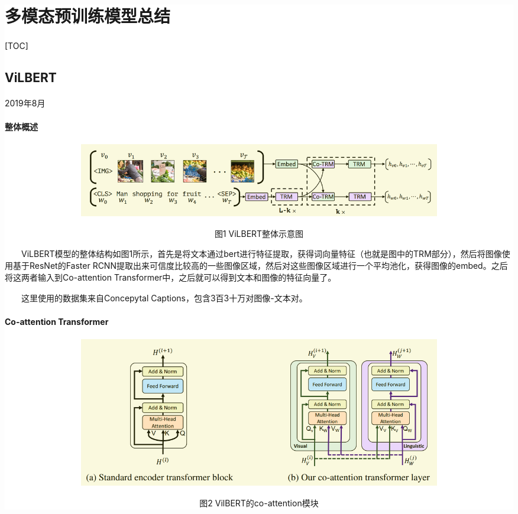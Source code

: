 # 多模态预训练模型总结

[TOC]




## ViLBERT

2019年8月

#### 整体概述

<div align=center>
<img src='img/多模态预训练模型总结/VilBERT整体示意图.png' width=70% alt='杂项/img/多模态预训练模型总结/VilBERT整体示意图.png'>
<p>图1 ViLBERT整体示意图</p>
</div>

&emsp;&emsp;ViLBERT模型的整体结构如图1所示，首先是将文本通过bert进行特征提取，获得词向量特征（也就是图中的TRM部分），然后将图像使用基于ResNet的Faster RCNN提取出来可信度比较高的一些图像区域，然后对这些图像区域进行一个平均池化，获得图像的embed。之后将这两者输入到Co-attention Transformer中，之后就可以得到文本和图像的特征向量了。

&emsp;&emsp;这里使用的数据集来自Concepytal Captions，包含3百3十万对图像-文本对。

#### Co-attention Transformer

<div align=center>
<img src='img/多模态预训练模型总结/VilBERT的co-attention模块.png' width=70% alt='杂项/img/多模态预训练模型总结/VilBERT的co-attention模块.png'>
<p>图2 VilBERT的co-attention模块</p>
</div>
